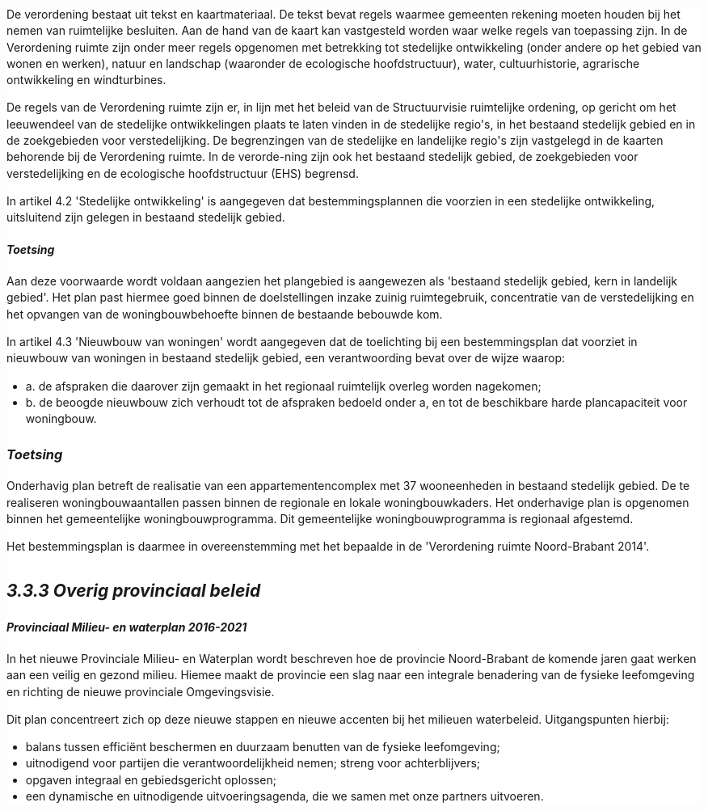 De verordening bestaat uit tekst en kaartmateriaal. De tekst bevat regels waarmee gemeenten rekening moeten houden bij het nemen van ruimtelijke besluiten. Aan de hand van de kaart kan vastgesteld worden waar welke regels van toepassing zijn. In de Verordening ruimte zijn onder meer regels opgenomen met betrekking tot stedelijke ontwikkeling (onder andere op het gebied van wonen en werken), natuur en landschap (waaronder de ecologische hoofdstructuur), water, cultuurhistorie, agrarische ontwikkeling en windturbines.

De regels van de Verordening ruimte zijn er, in lijn met het beleid van de Structuurvisie ruimtelijke ordening, op gericht om het leeuwendeel van de stedelijke ontwikkelingen plaats te laten vinden in de stedelijke regio's, in het bestaand stedelijk gebied en in de zoekgebieden voor verstedelijking. De begrenzingen van de stedelijke en landelijke regio's zijn vastgelegd in de kaarten behorende bij de Verordening ruimte. In de verorde-ning zijn ook het bestaand stedelijk gebied, de zoekgebieden voor verstedelijking en de ecologische hoofdstructuur (EHS) begrensd.

In artikel 4.2 'Stedelijke ontwikkeling' is aangegeven dat bestemmingsplannen die voorzien in een stedelijke ontwikkeling, uitsluitend zijn gelegen in bestaand stedelijk gebied.

#### *Toetsing*

Aan deze voorwaarde wordt voldaan aangezien het plangebied is aangewezen als 'bestaand stedelijk gebied, kern in landelijk gebied'. Het plan past hiermee goed binnen de doelstellingen inzake zuinig ruimtegebruik, concentratie van de verstedelijking en het opvangen van de woningbouwbehoefte binnen de bestaande bebouwde kom.

In artikel 4.3 'Nieuwbouw van woningen' wordt aangegeven dat de toelichting bij een bestemmingsplan dat voorziet in nieuwbouw van woningen in bestaand stedelijk gebied, een verantwoording bevat over de wijze waarop:

- a. de afspraken die daarover zijn gemaakt in het regionaal ruimtelijk overleg worden nagekomen;
- b. de beoogde nieuwbouw zich verhoudt tot de afspraken bedoeld onder a, en tot de beschikbare harde plancapaciteit voor woningbouw.

### *Toetsing*

Onderhavig plan betreft de realisatie van een appartementencomplex met 37 wooneenheden in bestaand stedelijk gebied. De te realiseren woningbouwaantallen passen binnen de regionale en lokale woningbouwkaders. Het onderhavige plan is opgenomen binnen het gemeentelijke woningbouwprogramma. Dit gemeentelijke woningbouwprogramma is regionaal afgestemd.

Het bestemmingsplan is daarmee in overeenstemming met het bepaalde in de 'Verordening ruimte Noord-Brabant 2014'.

## *3.3.3 Overig provinciaal beleid*

#### *Provinciaal Milieu- en waterplan 2016-2021*

In het nieuwe Provinciale Milieu- en Waterplan wordt beschreven hoe de provincie Noord-Brabant de komende jaren gaat werken aan een veilig en gezond milieu. Hiemee maakt de provincie een slag naar een integrale benadering van de fysieke leefomgeving en richting de nieuwe provinciale Omgevingsvisie.

Dit plan concentreert zich op deze nieuwe stappen en nieuwe accenten bij het milieuen waterbeleid. Uitgangspunten hierbij:

- balans tussen efficiënt beschermen en duurzaam benutten van de fysieke leefomgeving;
- uitnodigend voor partijen die verantwoordelijkheid nemen; streng voor achterblijvers;
- opgaven integraal en gebiedsgericht oplossen;
- een dynamische en uitnodigende uitvoeringsagenda, die we samen met onze partners uitvoeren.

